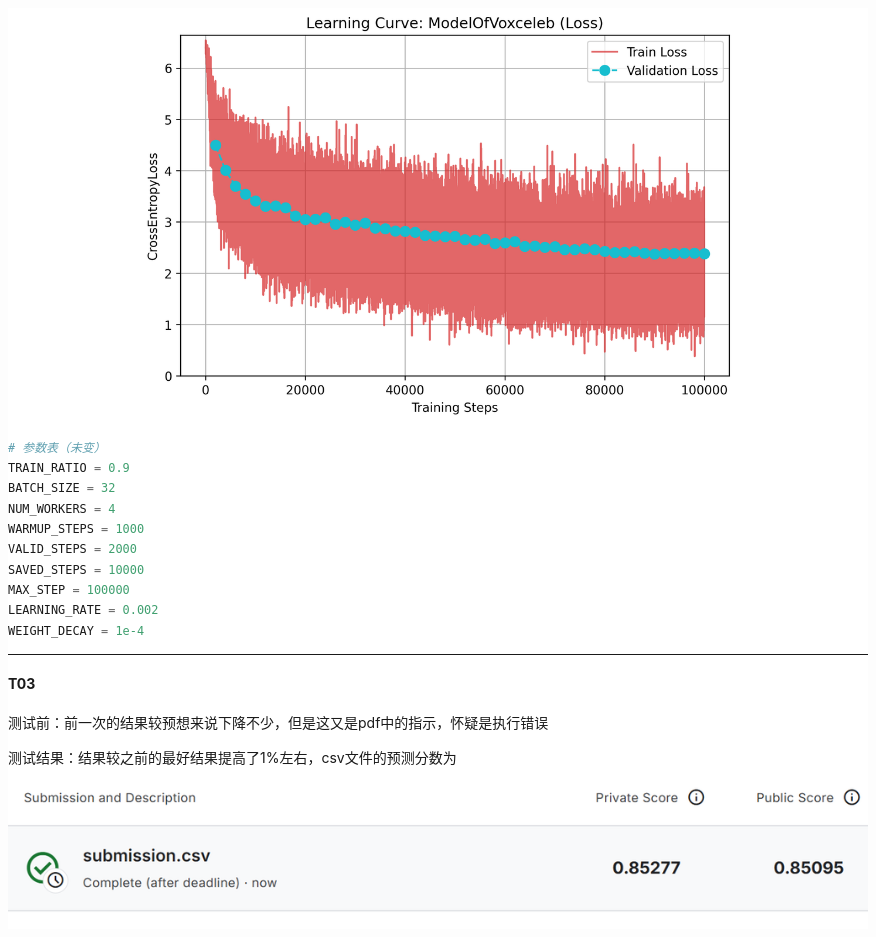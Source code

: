 <img src="../project4/saved_graphs/learning_curve_loss02.png" width="600" style="display: block; margin: auto;">

```python
# 参数表（未变）
TRAIN_RATIO = 0.9
BATCH_SIZE = 32
NUM_WORKERS = 4
WARMUP_STEPS = 1000
VALID_STEPS = 2000
SAVED_STEPS = 10000
MAX_STEP = 100000
LEARNING_RATE = 0.002
WEIGHT_DECAY = 1e-4
```
---

#### T03

测试前：前一次的结果较预想来说下降不少，但是这又是pdf中的指示，怀疑是执行错误

测试结果：结果较之前的最好结果提高了1%左右，csv文件的预测分数为

![alt text](<images/屏幕截图 2025-07-22 132737.png>)
